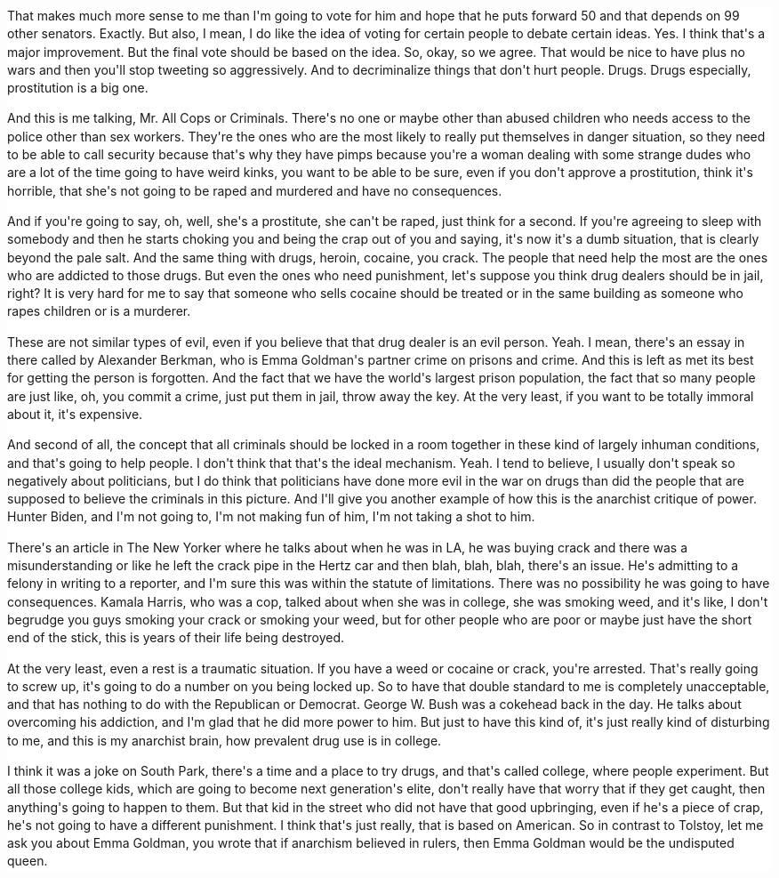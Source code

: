 That makes much more sense to me than I'm going to vote for him and hope that he puts forward 50 and that depends on 99 other senators. Exactly. But also, I mean, I do like the idea of voting for certain people to debate certain ideas. Yes. I think that's a major improvement. But the final vote should be based on the idea. So, okay, so we agree. That would be nice to have plus no wars and then you'll stop tweeting so aggressively. And to decriminalize things that don't hurt people. Drugs. Drugs especially, prostitution is a big one.

And this is me talking, Mr. All Cops or Criminals. There's no one or maybe other than abused children who needs access to the police other than sex workers. They're the ones who are the most likely to really put themselves in danger situation, so they need to be able to call security because that's why they have pimps because you're a woman dealing with some strange dudes who are a lot of the time going to have weird kinks, you want to be able to be sure, even if you don't approve a prostitution, think it's horrible, that she's not going to be raped and murdered and have no consequences.

And if you're going to say, oh, well, she's a prostitute, she can't be raped, just think for a second. If you're agreeing to sleep with somebody and then he starts choking you and being the crap out of you and saying, it's now it's a dumb situation, that is clearly beyond the pale salt. And the same thing with drugs, heroin, cocaine, you crack. The people that need help the most are the ones who are addicted to those drugs. But even the ones who need punishment, let's suppose you think drug dealers should be in jail, right? It is very hard for me to say that someone who sells cocaine should be treated or in the same building as someone who rapes children or is a murderer.

These are not similar types of evil, even if you believe that that drug dealer is an evil person. Yeah. I mean, there's an essay in there called by Alexander Berkman, who is Emma Goldman's partner crime on prisons and crime. And this is left as met its best for getting the person is forgotten. And the fact that we have the world's largest prison population, the fact that so many people are just like, oh, you commit a crime, just put them in jail, throw away the key. At the very least, if you want to be totally immoral about it, it's expensive.

And second of all, the concept that all criminals should be locked in a room together in these kind of largely inhuman conditions, and that's going to help people. I don't think that that's the ideal mechanism. Yeah. I tend to believe, I usually don't speak so negatively about politicians, but I do think that politicians have done more evil in the war on drugs than did the people that are supposed to believe the criminals in this picture. And I'll give you another example of how this is the anarchist critique of power. Hunter Biden, and I'm not going to, I'm not making fun of him, I'm not taking a shot to him.

There's an article in The New Yorker where he talks about when he was in LA, he was buying crack and there was a misunderstanding or like he left the crack pipe in the Hertz car and then blah, blah, blah, there's an issue. He's admitting to a felony in writing to a reporter, and I'm sure this was within the statute of limitations. There was no possibility he was going to have consequences. Kamala Harris, who was a cop, talked about when she was in college, she was smoking weed, and it's like, I don't begrudge you guys smoking your crack or smoking your weed, but for other people who are poor or maybe just have the short end of the stick, this is years of their life being destroyed.

At the very least, even a rest is a traumatic situation. If you have a weed or cocaine or crack, you're arrested. That's really going to screw up, it's going to do a number on you being locked up. So to have that double standard to me is completely unacceptable, and that has nothing to do with the Republican or Democrat. George W. Bush was a cokehead back in the day. He talks about overcoming his addiction, and I'm glad that he did more power to him. But just to have this kind of, it's just really kind of disturbing to me, and this is my anarchist brain, how prevalent drug use is in college.

I think it was a joke on South Park, there's a time and a place to try drugs, and that's called college, where people experiment. But all those college kids, which are going to become next generation's elite, don't really have that worry that if they get caught, then anything's going to happen to them. But that kid in the street who did not have that good upbringing, even if he's a piece of crap, he's not going to have a different punishment. I think that's just really, that is based on American. So in contrast to Tolstoy, let me ask you about Emma Goldman, you wrote that if anarchism believed in rulers, then Emma Goldman would be the undisputed queen.
